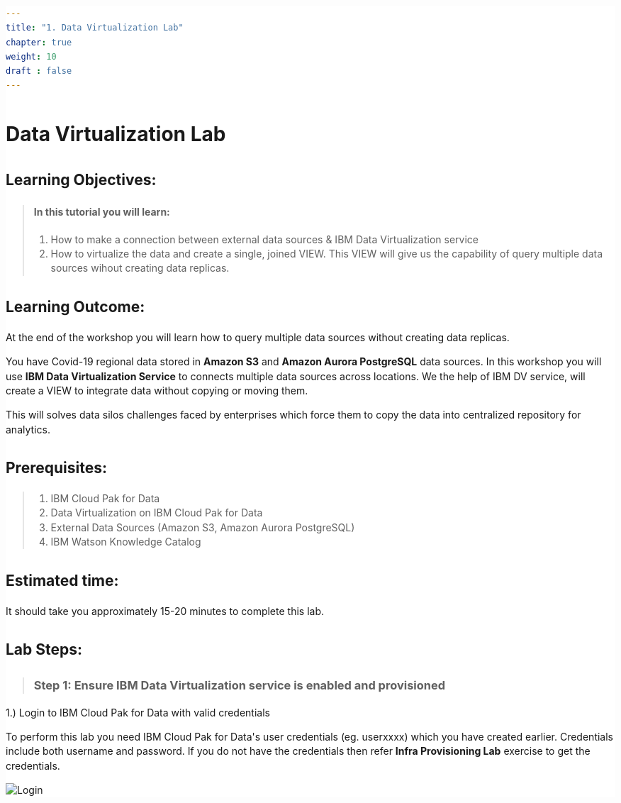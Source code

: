 ```yaml
---
title: "1. Data Virtualization Lab"
chapter: true
weight: 10
draft : false
---
```


# Data Virtualization Lab

## Learning Objectives:
> #### In this tutorial you will learn:
> 1. How to make a connection between external data sources & IBM Data Virtualization service
> 2. How to virtualize the data and create a single, joined VIEW. This VIEW will give us the capability of query multiple data sources wihout creating data replicas.

## Learning Outcome:
At the end of the workshop you will learn how to query multiple data sources without creating data replicas. 

You have Covid-19 regional data stored in **Amazon S3** and **Amazon Aurora PostgreSQL** data sources. In this workshop you will use **IBM Data Virtualization  Service** to connects multiple data sources across locations. We the help of IBM DV service, will create a VIEW to integrate data without copying or moving them.

This will solves data silos challenges faced by enterprises which force them to copy the data into centralized repository for analytics.

## Prerequisites:
> 1. IBM Cloud Pak for Data
> 2. Data Virtualization on IBM Cloud Pak for Data
> 3. External Data Sources (Amazon S3, Amazon Aurora PostgreSQL)
> 4. IBM Watson Knowledge Catalog

## Estimated time:
It should take you approximately 15-20 minutes to complete this lab.

## Lab Steps:

> ### Step 1: Ensure IBM Data Virtualization service is enabled and provisioned

1.) Login to IBM Cloud Pak for Data with valid credentials

To perform this lab you need IBM Cloud Pak for Data's user credentials (eg. userxxxx) which you have created earlier. Credentials include both username and password. If you do not have the credentials then refer **Infra Provisioning Lab** exercise to get the credentials.

![Login](/images/30_governance_lab/login.png)
